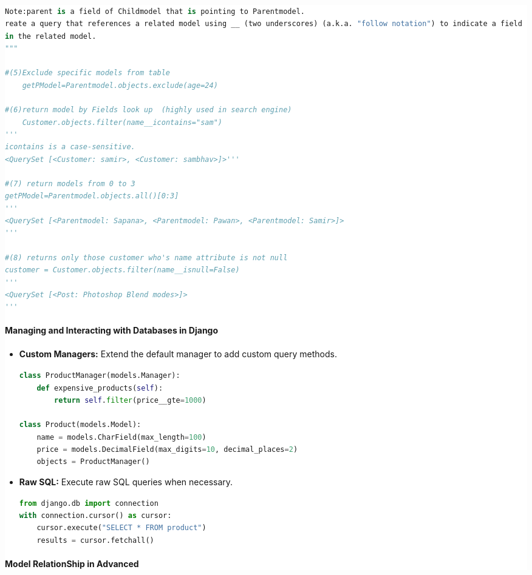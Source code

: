 ```python
Note:parent is a field of Childmodel that is pointing to Parentmodel.
reate a query that references a related model using __ (two underscores) (a.k.a. "follow notation") to indicate a field in the related model.
"""

#(5)Exclude specific models from table
	getPModel=Parentmodel.objects.exclude(age=24)

#(6)return model by Fields look up  (highly used in search engine)
	Customer.objects.filter(name__icontains="sam")
'''
icontains is a case-sensitive.
<QuerySet [<Customer: samir>, <Customer: sambhav>]>'''

#(7) return models from 0 to 3
getPModel=Parentmodel.objects.all()[0:3]
'''
<QuerySet [<Parentmodel: Sapana>, <Parentmodel: Pawan>, <Parentmodel: Samir>]>
'''

#(8) returns only those customer who's name attribute is not null
customer = Customer.objects.filter(name__isnull=False)
'''
<QuerySet [<Post: Photoshop Blend modes>]>
'''

```

#### Managing and Interacting with Databases in Django

- **Custom Managers:** Extend the default manager to add custom query methods.

  ```python
  class ProductManager(models.Manager):
      def expensive_products(self):
          return self.filter(price__gte=1000)

  class Product(models.Model):
      name = models.CharField(max_length=100)
      price = models.DecimalField(max_digits=10, decimal_places=2)
      objects = ProductManager()
  ```

- **Raw SQL:** Execute raw SQL queries when necessary.
  ```python
  from django.db import connection
  with connection.cursor() as cursor:
      cursor.execute("SELECT * FROM product")
      results = cursor.fetchall()
  ```

#### Model RelationShip in Advanced
